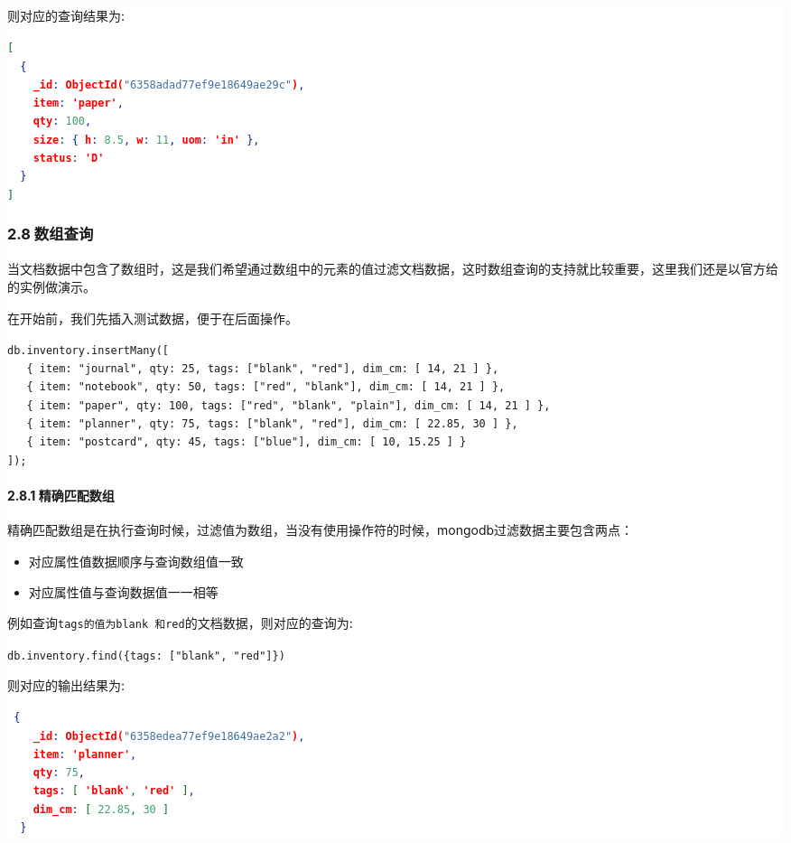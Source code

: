 则对应的查询结果为:

```json
[
  {
    _id: ObjectId("6358adad77ef9e18649ae29c"),
    item: 'paper',
    qty: 100,
    size: { h: 8.5, w: 11, uom: 'in' },
    status: 'D'
  }
]

```

### 2.8 数组查询

当文档数据中包含了数组时，这是我们希望通过数组中的元素的值过滤文档数据，这时数组查询的支持就比较重要，这里我们还是以官方给的实例做演示。

在开始前，我们先插入测试数据，便于在后面操作。

```shell
db.inventory.insertMany([
   { item: "journal", qty: 25, tags: ["blank", "red"], dim_cm: [ 14, 21 ] },
   { item: "notebook", qty: 50, tags: ["red", "blank"], dim_cm: [ 14, 21 ] },
   { item: "paper", qty: 100, tags: ["red", "blank", "plain"], dim_cm: [ 14, 21 ] },
   { item: "planner", qty: 75, tags: ["blank", "red"], dim_cm: [ 22.85, 30 ] },
   { item: "postcard", qty: 45, tags: ["blue"], dim_cm: [ 10, 15.25 ] }
]);
```

#### 2.8.1 精确匹配数组

精确匹配数组是在执行查询时候，过滤值为数组，当没有使用操作符的时候，mongodb过滤数据主要包含两点：

- 对应属性值数据顺序与查询数组值一致

- 对应属性值与查询数据值一一相等

例如查询`tags的值为blank 和red`的文档数据，则对应的查询为:

```shell
db.inventory.find({tags: ["blank", "red"]})
```

则对应的输出结果为:

```json
 {
    _id: ObjectId("6358edea77ef9e18649ae2a2"),
    item: 'planner',
    qty: 75,
    tags: [ 'blank', 'red' ],
    dim_cm: [ 22.85, 30 ]
  }

```
